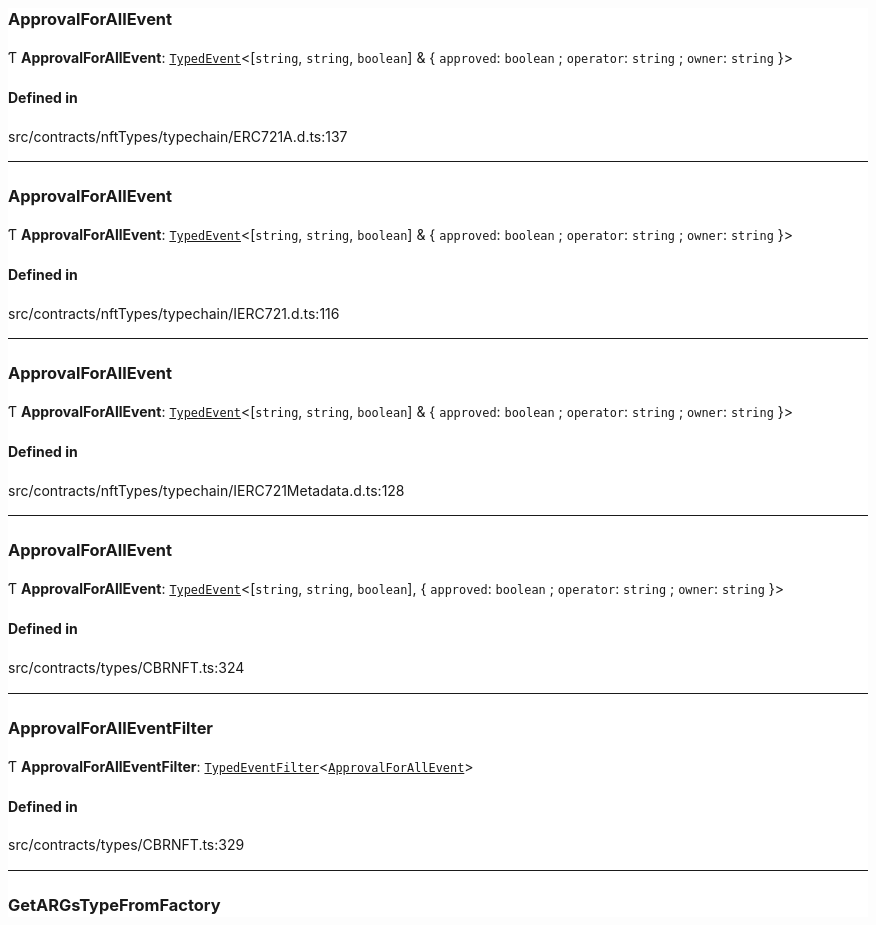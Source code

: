 ### ApprovalForAllEvent

Ƭ **ApprovalForAllEvent**: [`TypedEvent`](interfaces/TypedEvent.md)<[`string`, `string`, `boolean`] & { `approved`: `boolean` ; `operator`: `string` ; `owner`: `string`  }\>

#### Defined in

src/contracts/nftTypes/typechain/ERC721A.d.ts:137

___

### ApprovalForAllEvent

Ƭ **ApprovalForAllEvent**: [`TypedEvent`](interfaces/TypedEvent.md)<[`string`, `string`, `boolean`] & { `approved`: `boolean` ; `operator`: `string` ; `owner`: `string`  }\>

#### Defined in

src/contracts/nftTypes/typechain/IERC721.d.ts:116

___

### ApprovalForAllEvent

Ƭ **ApprovalForAllEvent**: [`TypedEvent`](interfaces/TypedEvent.md)<[`string`, `string`, `boolean`] & { `approved`: `boolean` ; `operator`: `string` ; `owner`: `string`  }\>

#### Defined in

src/contracts/nftTypes/typechain/IERC721Metadata.d.ts:128

___

### ApprovalForAllEvent

Ƭ **ApprovalForAllEvent**: [`TypedEvent`](interfaces/TypedEvent.md)<[`string`, `string`, `boolean`], { `approved`: `boolean` ; `operator`: `string` ; `owner`: `string`  }\>

#### Defined in

src/contracts/types/CBRNFT.ts:324

___

### ApprovalForAllEventFilter

Ƭ **ApprovalForAllEventFilter**: [`TypedEventFilter`](interfaces/TypedEventFilter.md)<[`ApprovalForAllEvent`](modules.md#approvalforallevent-4)\>

#### Defined in

src/contracts/types/CBRNFT.ts:329

___

### GetARGsTypeFromFactory
